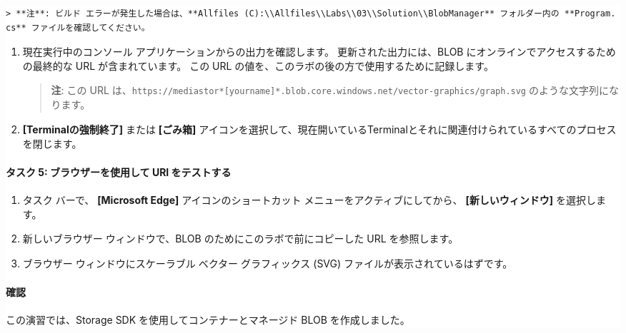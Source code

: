     > **注**: ビルド エラーが発生した場合は、**Allfiles (C):\\Allfiles\\Labs\\03\\Solution\\BlobManager** フォルダー内の **Program.cs** ファイルを確認してください。

1. 現在実行中のコンソール アプリケーションからの出力を確認します。 更新された出力には、BLOB にオンラインでアクセスするための最終的な URL が含まれています。 この URL の値を、このラボの後の方で使用するために記録します。

    > **注**: この URL は、`https://mediastor*[yourname]*.blob.core.windows.net/vector-graphics/graph.svg` のような文字列になります。

1. **[Terminalの強制終了]** または **[ごみ箱]** アイコンを選択して、現在開いているTerminalとそれに関連付けられているすべてのプロセスを閉じます。

#### タスク 5: ブラウザーを使用して URI をテストする

1. タスク バーで、 **[Microsoft Edge]** アイコンのショートカット メニューをアクティブにしてから、 **[新しいウィンドウ]** を選択します。

1. 新しいブラウザー ウィンドウで、BLOB のためにこのラボで前にコピーした URL を参照します。

1. ブラウザー ウィンドウにスケーラブル ベクター グラフィックス (SVG) ファイルが表示されているはずです。

#### 確認

この演習では、Storage SDK を使用してコンテナーとマネージド BLOB を作成しました。
